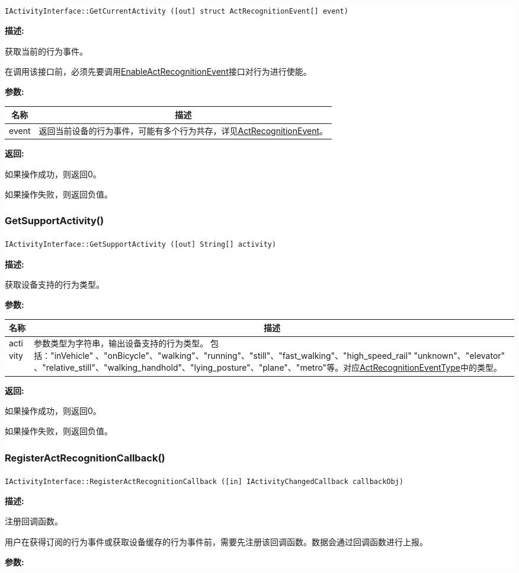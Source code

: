   
```
IActivityInterface::GetCurrentActivity ([out] struct ActRecognitionEvent[] event)
```

**描述:**

获取当前的行为事件。

在调用该接口前，必须先要调用[EnableActRecognitionEvent](#enableactrecognitionevent)接口对行为进行使能。

**参数:**

  | 名称 | 描述 | 
| -------- | -------- |
| event | 返回当前设备的行为事件，可能有多个行为共存，详见[ActRecognitionEvent](_act_recognition_event.md)。 | 

**返回:**

如果操作成功，则返回0。

如果操作失败，则返回负值。


### GetSupportActivity()

  
```
IActivityInterface::GetSupportActivity ([out] String[] activity)
```

**描述:**

获取设备支持的行为类型。

**参数:**

  | 名称 | 描述 | 
| -------- | -------- |
| activity | 参数类型为字符串，输出设备支持的行为类型。&nbsp;包括："inVehicle"&nbsp;、"onBicycle"、"walking"、"running"、"still"、"fast_walking"、"high_speed_rail"&nbsp;"unknown"、"elevator"、"relative_still"、"walking_handhold"、"lying_posture"、"plane"、"metro"等。对应[ActRecognitionEventType](_hdi_activity_recognition.md#actrecognitioneventtype)中的类型。 | 

**返回:**

如果操作成功，则返回0。

如果操作失败，则返回负值。


### RegisterActRecognitionCallback()

  
```
IActivityInterface::RegisterActRecognitionCallback ([in] IActivityChangedCallback callbackObj)
```

**描述:**

注册回调函数。

用户在获得订阅的行为事件或获取设备缓存的行为事件前，需要先注册该回调函数。数据会通过回调函数进行上报。

**参数:**
